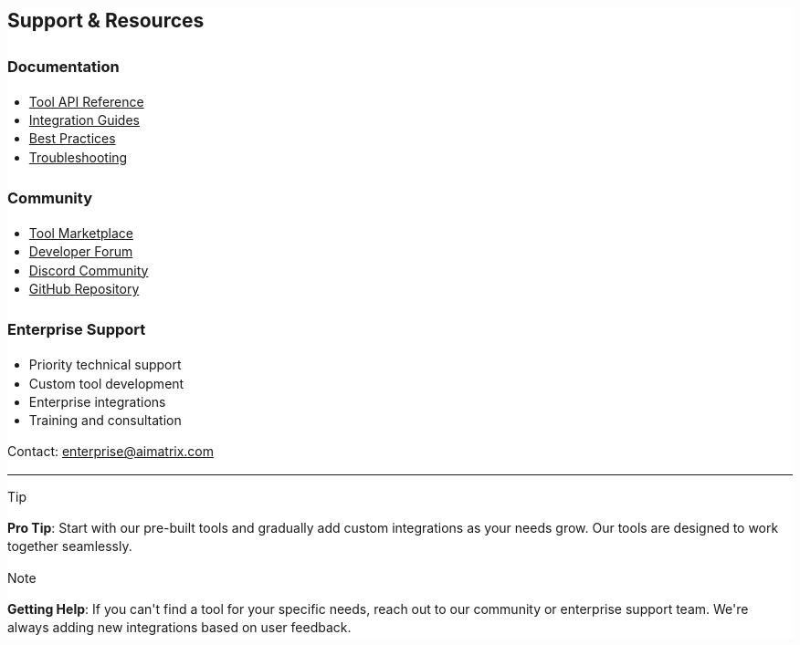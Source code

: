 ## Support & Resources

### Documentation
- [Tool API Reference](/technical/developers/api/tools/)
- [Integration Guides](/technical/guides/)
- [Best Practices](/technical/best-practices/)
- [Troubleshooting](/technical/troubleshooting/)

### Community
- [Tool Marketplace](https://marketplace.aimatrix.com)
- [Developer Forum](https://forum.aimatrix.com)
- [Discord Community](https://discord.gg/aimatrix)
- [GitHub Repository](https://github.com/aimatrix/tools)

### Enterprise Support
- Priority technical support
- Custom tool development
- Enterprise integrations
- Training and consultation

Contact: [enterprise@aimatrix.com](mailto:enterprise@aimatrix.com)

---

> [!TIP]
> **Pro Tip**: Start with our pre-built tools and gradually add custom integrations as your needs grow. Our tools are designed to work together seamlessly.

> [!NOTE]
> **Getting Help**: If you can't find a tool for your specific needs, reach out to our community or enterprise support team. We're always adding new integrations based on user feedback.